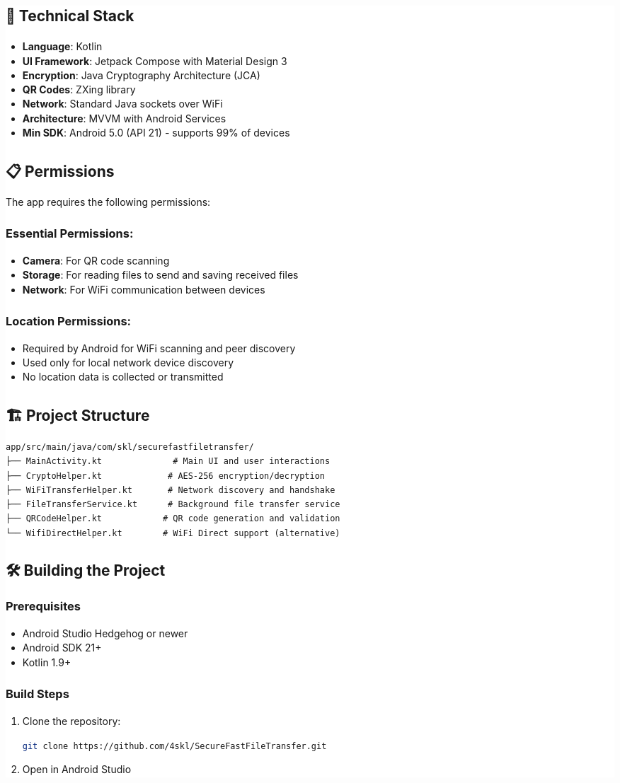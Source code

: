 ## 🔧 Technical Stack

- **Language**: Kotlin
- **UI Framework**: Jetpack Compose with Material Design 3
- **Encryption**: Java Cryptography Architecture (JCA)
- **QR Codes**: ZXing library
- **Network**: Standard Java sockets over WiFi
- **Architecture**: MVVM with Android Services
- **Min SDK**: Android 5.0 (API 21) - supports 99% of devices

## 📋 Permissions

The app requires the following permissions:

### Essential Permissions:
- **Camera**: For QR code scanning
- **Storage**: For reading files to send and saving received files
- **Network**: For WiFi communication between devices

### Location Permissions:
- Required by Android for WiFi scanning and peer discovery
- Used only for local network device discovery
- No location data is collected or transmitted

## 🏗️ Project Structure

```
app/src/main/java/com/skl/securefastfiletransfer/
├── MainActivity.kt              # Main UI and user interactions
├── CryptoHelper.kt             # AES-256 encryption/decryption
├── WiFiTransferHelper.kt       # Network discovery and handshake
├── FileTransferService.kt      # Background file transfer service
├── QRCodeHelper.kt            # QR code generation and validation
└── WifiDirectHelper.kt        # WiFi Direct support (alternative)
```

## 🛠️ Building the Project

### Prerequisites
- Android Studio Hedgehog or newer
- Android SDK 21+ 
- Kotlin 1.9+

### Build Steps
1. Clone the repository:
   ```bash
   git clone https://github.com/4skl/SecureFastFileTransfer.git
   ```

2. Open in Android Studio
